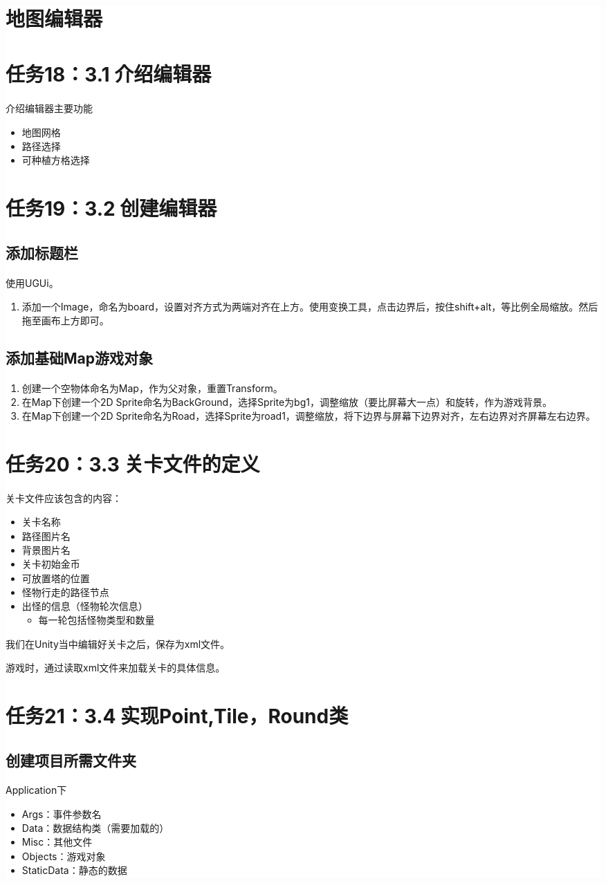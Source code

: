 # 地图编辑器

# 任务18：3.1 介绍编辑器

介绍编辑器主要功能

- 地图网格
- 路径选择
- 可种植方格选择

# 任务19：3.2 创建编辑器

## 添加标题栏

使用UGUi。

1. 添加一个Image，命名为board，设置对齐方式为两端对齐在上方。使用变换工具，点击边界后，按住shift+alt，等比例全局缩放。然后拖至画布上方即可。

## 添加基础Map游戏对象

1. 创建一个空物体命名为Map，作为父对象，重置Transform。
2. 在Map下创建一个2D Sprite命名为BackGround，选择Sprite为bg1，调整缩放（要比屏幕大一点）和旋转，作为游戏背景。
3. 在Map下创建一个2D Sprite命名为Road，选择Sprite为road1，调整缩放，将下边界与屏幕下边界对齐，左右边界对齐屏幕左右边界。

# 任务20：3.3 关卡文件的定义

关卡文件应该包含的内容：

- 关卡名称
- 路径图片名
- 背景图片名
- 关卡初始金币
- 可放置塔的位置
- 怪物行走的路径节点
- 出怪的信息（怪物轮次信息）
  - 每一轮包括怪物类型和数量

我们在Unity当中编辑好关卡之后，保存为xml文件。

游戏时，通过读取xml文件来加载关卡的具体信息。

# 任务21：3.4 实现Point,Tile，Round类

## 创建项目所需文件夹

Application下

- Args：事件参数名
- Data：数据结构类（需要加载的）
- Misc：其他文件
- Objects：游戏对象
- StaticData：静态的数据
